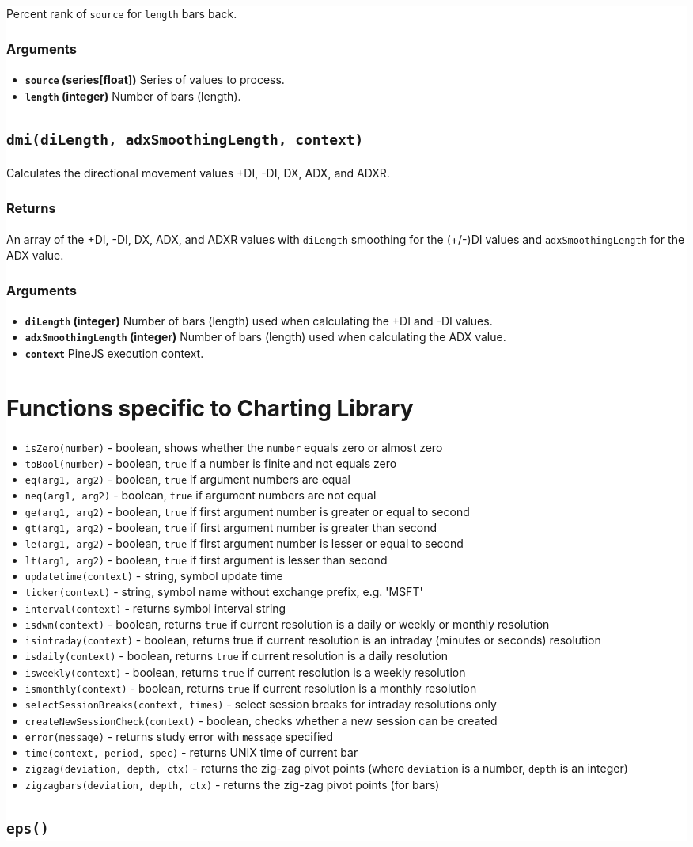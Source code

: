 Percent rank of `source` for `length` bars back.

### **Arguments**

- **`source` (series[float])** Series of values to process.
- **`length` (integer)** Number of bars (length).

## `dmi(diLength, adxSmoothingLength, context)`

Calculates the directional movement values +DI, -DI, DX, ADX, and ADXR.

### **Returns**

An array of the +DI, -DI, DX, ADX, and ADXR values with `diLength` smoothing for the (+/-)DI values and `adxSmoothingLength` for the ADX value.

### **Arguments**

- **`diLength` (integer)** Number of bars (length) used when calculating the +DI and -DI values.
- **`adxSmoothingLength` (integer)** Number of bars (length) used when calculating the ADX value.
- **`context`** PineJS execution context.

# Functions specific to Charting Library

- `isZero(number)` - boolean, shows whether the `number` equals zero or almost zero
- `toBool(number)` - boolean, `true` if a number is finite and not equals zero
- `eq(arg1, arg2)` - boolean, `true` if argument numbers are equal
- `neq(arg1, arg2)` - boolean, `true` if argument numbers are not equal
- `ge(arg1, arg2)` - boolean, `true` if first argument number is greater or equal to second
- `gt(arg1, arg2)` - boolean, `true` if first argument number is greater than second
- `le(arg1, arg2)` - boolean, `true` if first argument number is lesser or equal to second
- `lt(arg1, arg2)` - boolean, `true` if first argument is lesser than second
- `updatetime(context)` - string, symbol update time
- `ticker(context)` - string, symbol name without exchange prefix, e.g. 'MSFT'
- `interval(context)` - returns symbol interval string
- `isdwm(context)` - boolean, returns `true` if current resolution is a daily or weekly or monthly resolution
- `isintraday(context)` - boolean, returns true if current resolution is an intraday (minutes or seconds) resolution
- `isdaily(context)` - boolean, returns `true` if current resolution is a daily resolution
- `isweekly(context)` - boolean, returns `true` if current resolution is a weekly resolution
- `ismonthly(context)` - boolean, returns `true` if current resolution is a monthly resolution
- `selectSessionBreaks(context, times)` - select session breaks for intraday resolutions only
- `createNewSessionCheck(context)` - boolean, checks whether a new session can be created
- `error(message)` - returns study error with `message` specified
- `time(context, period, spec)` - returns UNIX time of current bar
- `zigzag(deviation, depth, ctx)` - returns the zig-zag pivot points (where `deviation` is a number, `depth` is an integer)
- `zigzagbars(deviation, depth, ctx)` - returns the zig-zag pivot points (for bars)

## `eps()`
